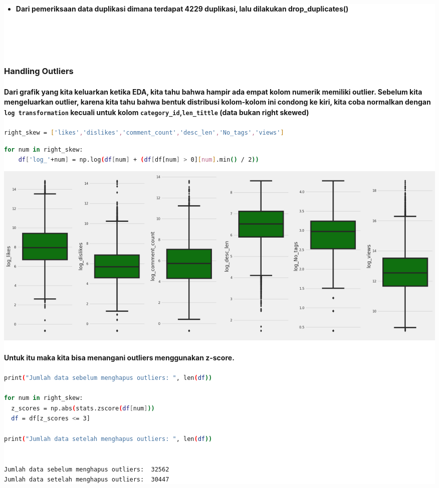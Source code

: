 * #### Dari pemeriksaan data duplikasi dimana terdapat 4229 duplikasi, lalu dilakukan drop_duplicates()
<br>
<br>
<br>

### Handling Outliers


#### Dari grafik yang kita keluarkan ketika EDA, kita tahu bahwa hampir ada empat kolom numerik memiliki outlier. Sebelum kita mengeluarkan outlier, karena kita tahu bahwa bentuk distribusi kolom-kolom ini condong ke kiri, kita coba normalkan dengan `log transformation` kecuali untuk kolom `category_id`,`len_tittle` (data bukan right skewed)

```sh
right_skew = ['likes','dislikes','comment_count','desc_len','No_tags','views']
```


```sh
for num in right_skew:
    df['log_'+num] = np.log(df[num] + (df[df[num] > 0][num].min() / 2))
```

![Inf](PICT/9.png)

#### Untuk itu maka kita bisa menangani outliers menggunakan z-score.

```sh
print("Jumlah data sebelum menghapus outliers: ", len(df))

for num in right_skew:
  z_scores = np.abs(stats.zscore(df[num]))
  df = df[z_scores <= 3]

print("Jumlah data setelah menghapus outliers: ", len(df))


Jumlah data sebelum menghapus outliers:  32562
Jumlah data setelah menghapus outliers:  30447
```
